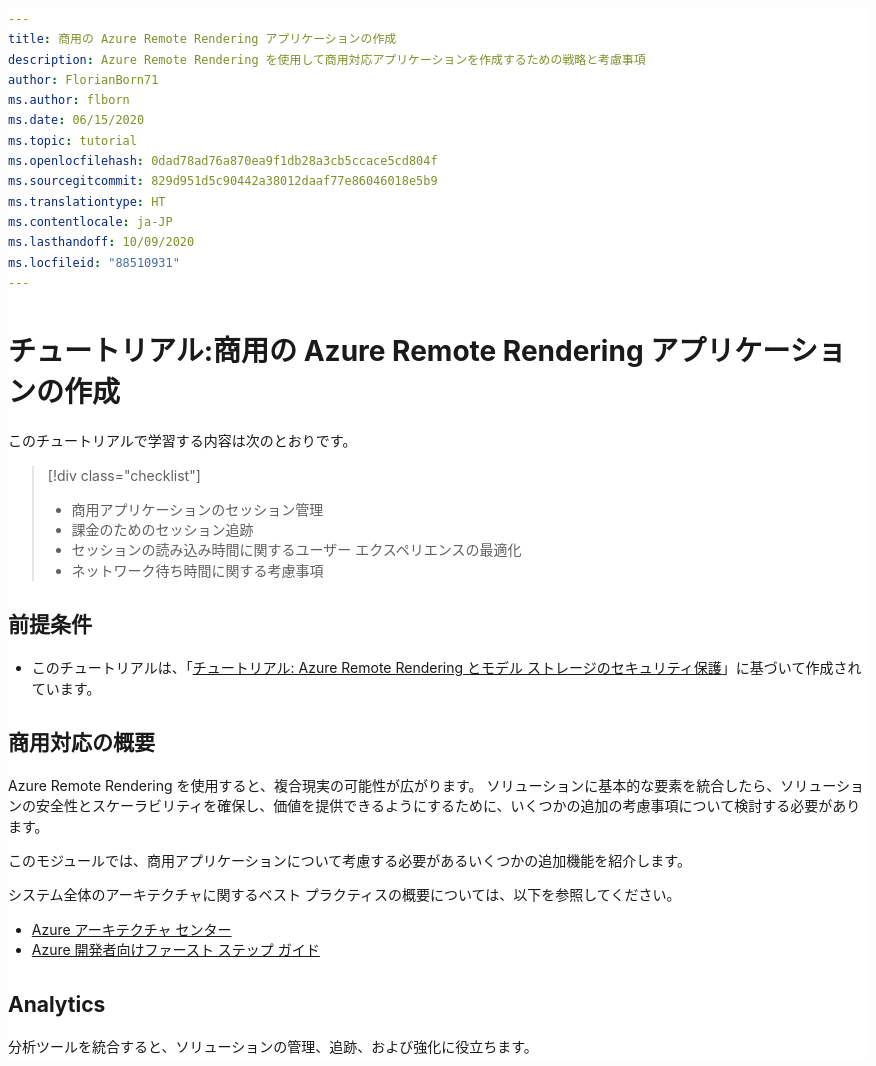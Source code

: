 ```yaml
---
title: 商用の Azure Remote Rendering アプリケーションの作成
description: Azure Remote Rendering を使用して商用対応アプリケーションを作成するための戦略と考慮事項
author: FlorianBorn71
ms.author: flborn
ms.date: 06/15/2020
ms.topic: tutorial
ms.openlocfilehash: 0dad78ad76a870ea9f1db28a3cb5ccace5cd804f
ms.sourcegitcommit: 829d951d5c90442a38012daaf77e86046018e5b9
ms.translationtype: HT
ms.contentlocale: ja-JP
ms.lasthandoff: 10/09/2020
ms.locfileid: "88510931"
---
```

# <a name="tutorial-creating-a-commercial-ready-azure-remote-rendering-application"></a>チュートリアル:商用の Azure Remote Rendering アプリケーションの作成

このチュートリアルで学習する内容は次のとおりです。

> [!div class="checklist"]
>
> * 商用アプリケーションのセッション管理
> * 課金のためのセッション追跡
> * セッションの読み込み時間に関するユーザー エクスペリエンスの最適化
> * ネットワーク待ち時間に関する考慮事項

## <a name="prerequisites"></a>前提条件

* このチュートリアルは、「[チュートリアル: Azure Remote Rendering とモデル ストレージのセキュリティ保護](../security/security.md)」に基づいて作成されています。

## <a name="introduction-to-commercial-readiness"></a>商用対応の概要

Azure Remote Rendering を使用すると、複合現実の可能性が広がります。 ソリューションに基本的な要素を統合したら、ソリューションの安全性とスケーラビリティを確保し、価値を提供できるようにするために、いくつかの追加の考慮事項について検討する必要があります。

このモジュールでは、商用アプリケーションについて考慮する必要があるいくつかの追加機能を紹介します。

システム全体のアーキテクチャに関するベスト プラクティスの概要については、以下を参照してください。

* [Azure アーキテクチャ センター](https://docs.microsoft.com/azure/architecture/)
* [Azure 開発者向けファースト ステップ ガイド](https://docs.microsoft.com/azure/guides/developer/azure-developer-guide)

## <a name="analytics"></a>Analytics

分析ツールを統合すると、ソリューションの管理、追跡、および強化に役立ちます。
